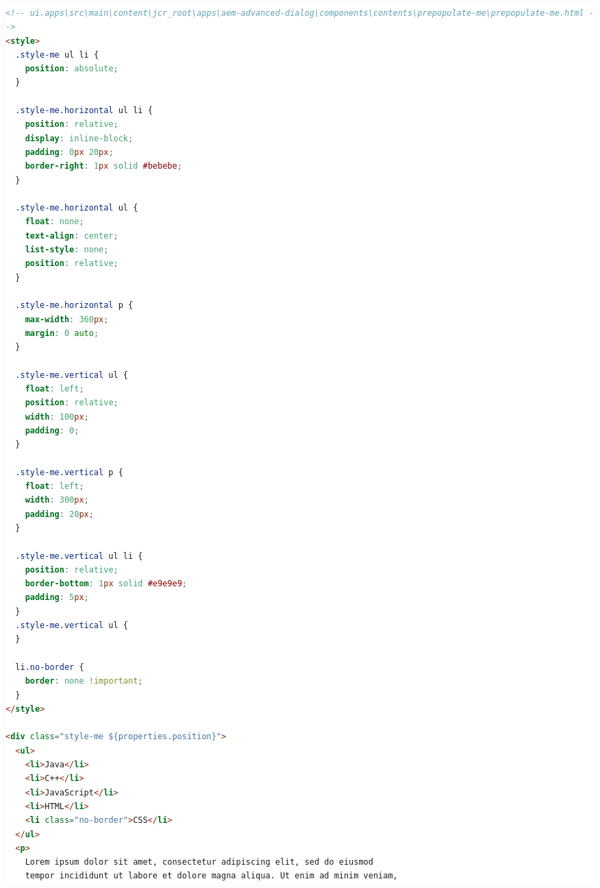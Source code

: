 ```html
<!-- ui.apps\src\main\content\jcr_root\apps\aem-advanced-dialog\components\contents\prepopulate-me\prepopulate-me.html -->
<style>
  .style-me ul li {
    position: absolute;
  }

  .style-me.horizontal ul li {
    position: relative;
    display: inline-block;
    padding: 0px 20px;
    border-right: 1px solid #bebebe;
  }

  .style-me.horizontal ul {
    float: none;
    text-align: center;
    list-style: none;
    position: relative;
  }

  .style-me.horizontal p {
    max-width: 360px;
    margin: 0 auto;
  }

  .style-me.vertical ul {
    float: left;
    position: relative;
    width: 100px;
    padding: 0;
  }

  .style-me.vertical p {
    float: left;
    width: 300px;
    padding: 20px;
  }

  .style-me.vertical ul li {
    position: relative;
    border-bottom: 1px solid #e9e9e9;
    padding: 5px;
  }
  .style-me.vertical ul {
  }

  li.no-border {
    border: none !important;
  }
</style>

<div class="style-me ${properties.position}">
  <ul>
    <li>Java</li>
    <li>C++</li>
    <li>JavaScript</li>
    <li>HTML</li>
    <li class="no-border">CSS</li>
  </ul>
  <p>
    Lorem ipsum dolor sit amet, consectetur adipiscing elit, sed do eiusmod
    tempor incididunt ut labore et dolore magna aliqua. Ut enim ad minim veniam,
```